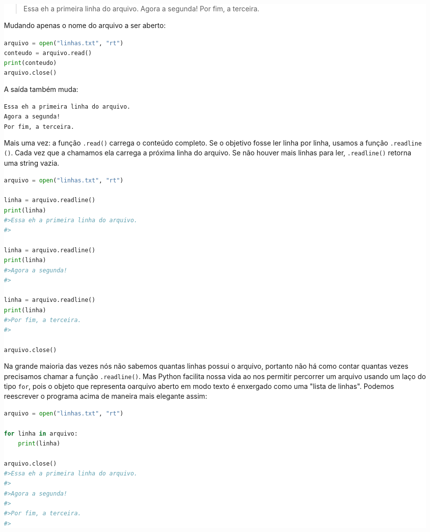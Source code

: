 >Essa eh a primeira linha do arquivo.
>Agora a segunda!
>Por fim, a terceira.

Mudando apenas o nome do arquivo a ser aberto:

```python
arquivo = open("linhas.txt", "rt")
conteudo = arquivo.read()
print(conteudo)
arquivo.close()
```

A saída também muda:

```
Essa eh a primeira linha do arquivo.
Agora a segunda!
Por fim, a terceira.
```

Mais uma vez: a função ```.read()``` carrega o conteúdo completo. Se o objetivo fosse ler linha por linha, usamos a função ```.readline()```. Cada vez que a chamamos ela carrega a próxima linha do arquivo. Se não houver mais linhas para ler, ```.readline()``` retorna uma string vazia.

```python
arquivo = open("linhas.txt", "rt")

linha = arquivo.readline()
print(linha)
#>Essa eh a primeira linha do arquivo.
#>

linha = arquivo.readline()
print(linha)
#>Agora a segunda!
#>

linha = arquivo.readline()
print(linha)
#>Por fim, a terceira.
#>

arquivo.close()
```

Na grande maioria das vezes nós não sabemos quantas linhas possui o arquivo, portanto não há como contar quantas vezes precisamos chamar a função ```.readline()```. Mas Python facilita nossa vida ao nos permitir percorrer um arquivo usando um laço do tipo ```for```, pois o objeto que representa oarquivo aberto em modo texto é enxergado como uma "lista de linhas". Podemos reescrever o programa acima de maneira mais elegante assim:

```python
arquivo = open("linhas.txt", "rt")

for linha in arquivo:
    print(linha)

arquivo.close()
#>Essa eh a primeira linha do arquivo.
#>
#>Agora a segunda!
#>
#>Por fim, a terceira.
#>
```
